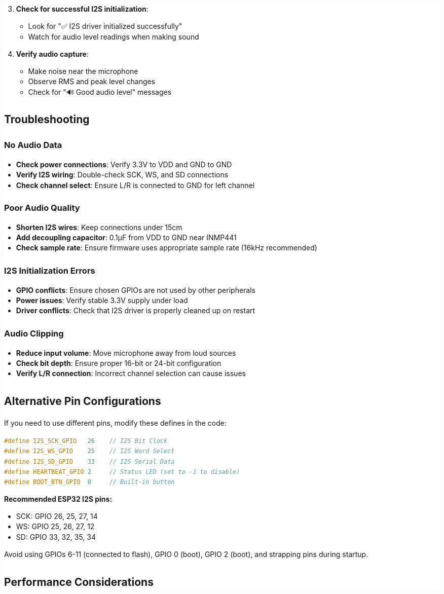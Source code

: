 3. **Check for successful I2S initialization**:
   - Look for "✅ I2S driver initialized successfully"
   - Watch for audio level readings when making sound

4. **Verify audio capture**:
   - Make noise near the microphone
   - Observe RMS and peak level changes
   - Check for "🔊 Good audio level" messages

## Troubleshooting

### No Audio Data
- **Check power connections**: Verify 3.3V to VDD and GND to GND
- **Verify I2S wiring**: Double-check SCK, WS, and SD connections  
- **Check channel select**: Ensure L/R is connected to GND for left channel

### Poor Audio Quality
- **Shorten I2S wires**: Keep connections under 15cm
- **Add decoupling capacitor**: 0.1µF from VDD to GND near INMP441
- **Check sample rate**: Ensure firmware uses appropriate sample rate (16kHz recommended)

### I2S Initialization Errors
- **GPIO conflicts**: Ensure chosen GPIOs are not used by other peripherals
- **Power issues**: Verify stable 3.3V supply under load
- **Driver conflicts**: Check that I2S driver is properly cleaned up on restart

### Audio Clipping
- **Reduce input volume**: Move microphone away from loud sources
- **Check bit depth**: Ensure proper 16-bit or 24-bit configuration
- **Verify L/R connection**: Incorrect channel selection can cause issues

## Alternative Pin Configurations

If you need to use different pins, modify these defines in the code:

```cpp
#define I2S_SCK_GPIO   26    // I2S Bit Clock
#define I2S_WS_GPIO    25    // I2S Word Select  
#define I2S_SD_GPIO    33    // I2S Serial Data
#define HEARTBEAT_GPIO 2     // Status LED (set to -1 to disable)
#define BOOT_BTN_GPIO  0     // Built-in button
```

**Recommended ESP32 I2S pins:**
- SCK: GPIO 26, 25, 27, 14
- WS: GPIO 25, 26, 27, 12  
- SD: GPIO 33, 32, 35, 34

Avoid using GPIOs 6-11 (connected to flash), GPIO 0 (boot), GPIO 2 (boot), and strapping pins during startup.

## Performance Considerations
